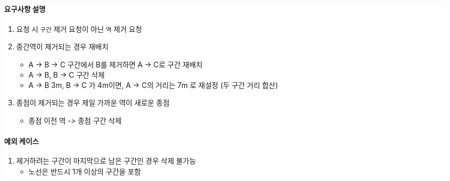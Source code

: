 #### 요구사항 설명

1. 요청 시 `구간` 제거 요청이 아닌 `역` 제거 요청

2. 중간역이 제거되는 경우 재배치
    - A -> B -> C 구간에서 B를 제거하면 A -> C로 구간 재배치
    - A -> B, B -> C 구간 삭제
    - A -> B 3m, B -> C 가 4m이면, A -> C의 거리는 7m 로 재설정 (두 구간 거리 합산)

3. 종점이 제거되는 경우 제일 가까운 역이 새로운 종점
    - 종점 이전 역 -> 종점 구간 삭제

#### 예외 케이스

1. 제거하려는 구간이 마지막으로 남은 구간인 경우 삭제 불가능
    - 노선은 반드시 1개 이상의 구간을 포함
